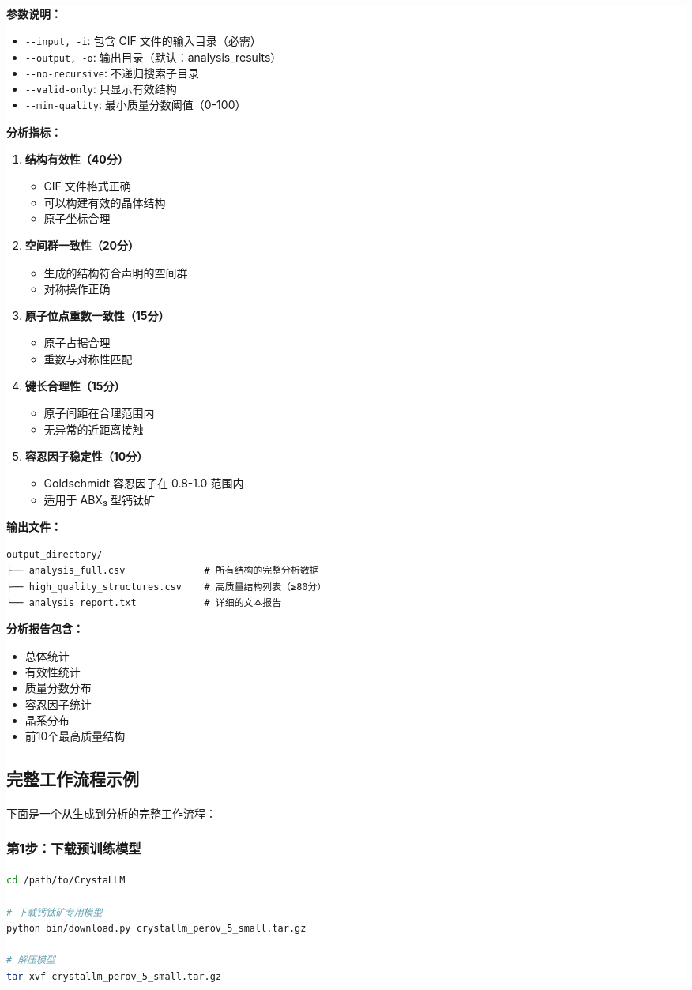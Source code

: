 **参数说明：**
- `--input, -i`: 包含 CIF 文件的输入目录（必需）
- `--output, -o`: 输出目录（默认：analysis_results）
- `--no-recursive`: 不递归搜索子目录
- `--valid-only`: 只显示有效结构
- `--min-quality`: 最小质量分数阈值（0-100）

**分析指标：**

1. **结构有效性（40分）**
   - CIF 文件格式正确
   - 可以构建有效的晶体结构
   - 原子坐标合理

2. **空间群一致性（20分）**
   - 生成的结构符合声明的空间群
   - 对称操作正确

3. **原子位点重数一致性（15分）**
   - 原子占据合理
   - 重数与对称性匹配

4. **键长合理性（15分）**
   - 原子间距在合理范围内
   - 无异常的近距离接触

5. **容忍因子稳定性（10分）**
   - Goldschmidt 容忍因子在 0.8-1.0 范围内
   - 适用于 ABX₃ 型钙钛矿

**输出文件：**
```
output_directory/
├── analysis_full.csv              # 所有结构的完整分析数据
├── high_quality_structures.csv    # 高质量结构列表（≥80分）
└── analysis_report.txt            # 详细的文本报告
```

**分析报告包含：**
- 总体统计
- 有效性统计
- 质量分数分布
- 容忍因子统计
- 晶系分布
- 前10个最高质量结构

## 完整工作流程示例

下面是一个从生成到分析的完整工作流程：

### 第1步：下载预训练模型

```bash
cd /path/to/CrystaLLM

# 下载钙钛矿专用模型
python bin/download.py crystallm_perov_5_small.tar.gz

# 解压模型
tar xvf crystallm_perov_5_small.tar.gz
```
